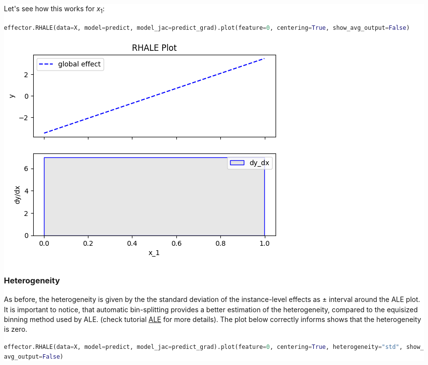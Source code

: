 Let's see how this works for $x_1$:


```python
effector.RHALE(data=X, model=predict, model_jac=predict_grad).plot(feature=0, centering=True, show_avg_output=False)
```


    
![png](01_linear_model_files/01_linear_model_33_0.png)
    


### Heterogeneity

As before, the heterogeneity is given by the the standard deviation of the instance-level effects as $\pm$ interval around the ALE plot.
It is important to notice, that automatic bin-splitting provides a better estimation of the heterogeneity, compared to the equisized binning method used by ALE. (check tutorial [ALE](./ale.ipynb) for more details). 
The plot below correctly informs shows that the heterogeneity is zero.


```python
effector.RHALE(data=X, model=predict, model_jac=predict_grad).plot(feature=0, centering=True, heterogeneity="std", show_avg_output=False)
```


    